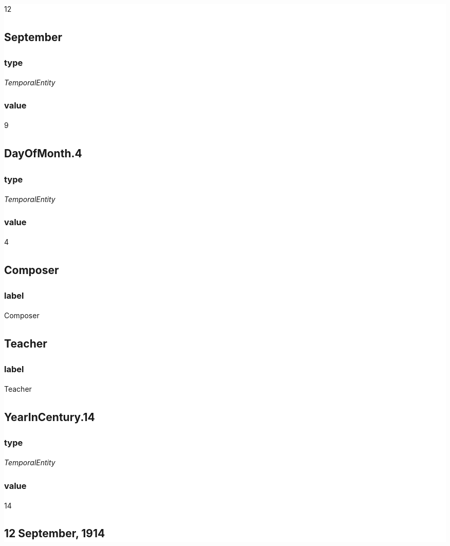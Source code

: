 
12

## September

### type


*TemporalEntity*

### value


9

## DayOfMonth.4

### type


*TemporalEntity*

### value


4

## Composer

### label


Composer

## Teacher

### label


Teacher

## YearInCentury.14

### type


*TemporalEntity*

### value


14

## 12 September, 1914
